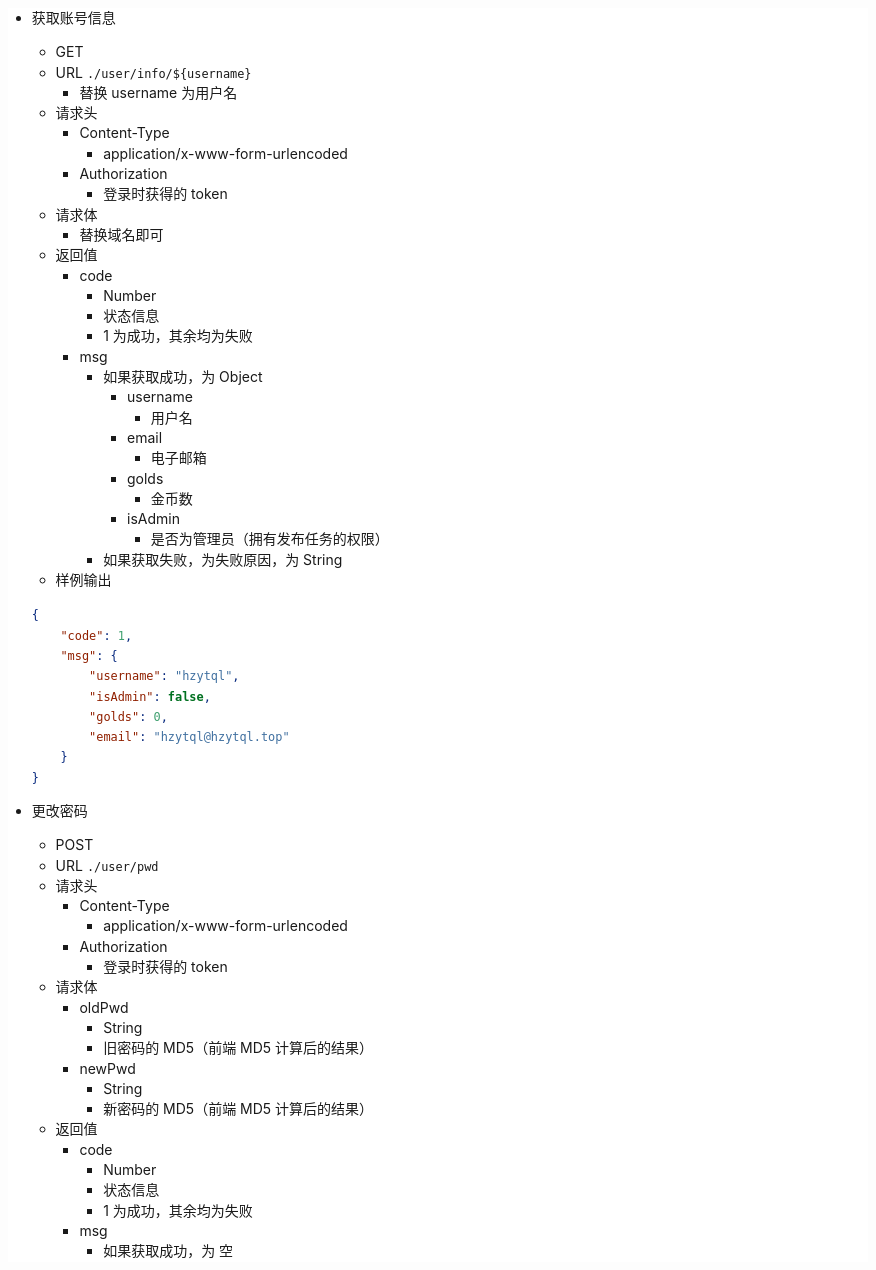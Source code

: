 -   获取账号信息

    -   GET
    -   URL `./user/info/${username}`
        -   替换 username 为用户名
    -   请求头
        -   Content-Type
            -   application/x-www-form-urlencoded
        -   Authorization
            -   登录时获得的 token
    -   请求体
        -   替换域名即可
    -   返回值
        -   code
            -   Number
            -   状态信息
            -   1 为成功，其余均为失败
        -   msg
            -   如果获取成功，为 Object
                -   username
                    -   用户名
                -   email
                    -   电子邮箱
                -   golds
                    -   金币数
                -   isAdmin
                    -   是否为管理员（拥有发布任务的权限）
            -   如果获取失败，为失败原因，为 String
    -   样例输出

    ```json
    {
        "code": 1,
        "msg": {
            "username": "hzytql",
            "isAdmin": false,
            "golds": 0,
            "email": "hzytql@hzytql.top"
        }
    }
    ```

-   更改密码

    -   POST
    -   URL `./user/pwd`
    -   请求头
        -   Content-Type
            -   application/x-www-form-urlencoded
        -   Authorization
            -   登录时获得的 token
    -   请求体
        -   oldPwd
            -   String
            -   旧密码的 MD5（前端 MD5 计算后的结果）
        -   newPwd
            -   String
            -   新密码的 MD5（前端 MD5 计算后的结果）
    -   返回值
        -   code
            -   Number
            -   状态信息
            -   1 为成功，其余均为失败
        -   msg
            -   如果获取成功，为 空